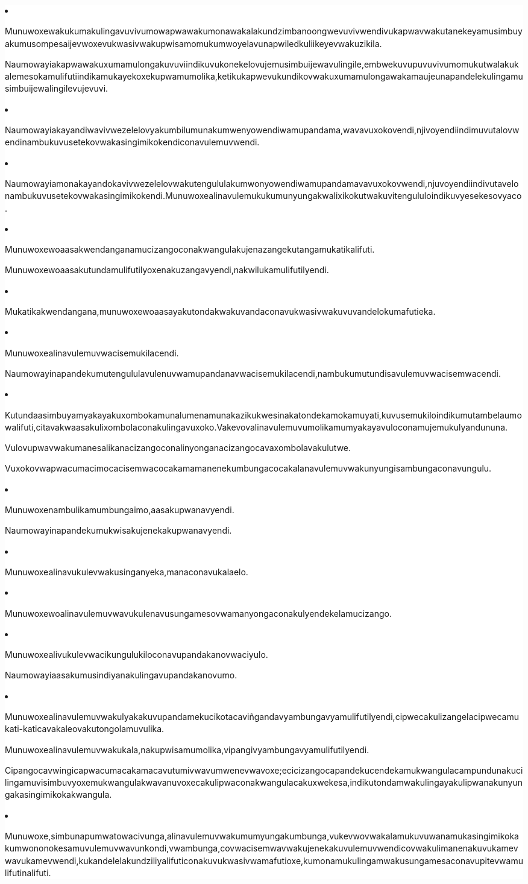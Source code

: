   </li>
  <li>
    <p>Munuwoxewakukumakulingavuvivumowapwawakumonawakalakundzimbanoongwevuvivwendivukapwavwakutanekeyamusimbuyakumusompesaijevwoxevukwasivwakupwisamomukumwoyelavunapwiledkuliikeyevwakuzikila.</p>
    <p>Naumowayiakapwawakuxumamulongakuvuviindikuvukonekelovujemusimbuijewavulingile,embwekuvupuvuvivumomukutwalakukalemesokamulifutiindikamukayekoxekupwamumolika,ketikukapwevukundikovwakuxumamulongawakamaujeunapandelekulingamusimbuijewalingilevujevuvi.</p>
  </li>
  <li>
    <p>Naumowayiakayandiwavivwezelelovyakumbilumunakumwenyowendiwamupandama,wavavuxokovendi,njivoyendiindimuvutalovwendinambukuvusetekovwakasingimikokendiconavulemuvwendi.</p>
  </li>
  <li>
    <p>Naumowayiamonakayandokavivwezelelovwakutengululakumwonyowendiwamupandamavavuxokovwendi,njuvoyendiindivutavelonambukuvusetekovwakasingimikokendi.Munuwoxealinavulemukukumunyungakwalixikokutwakuvitengululoindikuvyesekesovyaco.</p>
  </li>
  <li>
    <p>Munuwoxewoaasakwendanganamucizangoconakwangulakujenazangekutangamukatikalifuti.</p>
    <p>Munuwoxewoaasakutundamulifutilyoxenakuzangavyendi,nakwilukamulifutilyendi.</p>
  </li>
  <li>
    <p>Mukatikakwendangana,munuwoxewoaasayakutondakwakuvandaconavukwasivwakuvuvandelokumafutieka.</p>
  </li>
  <li>
    <p>Munuwoxealinavulemuvwacisemukilacendi.</p>
    <p>Naumowayinapandekumutengululavulenuvwamupandanavwacisemukilacendi,nambukumutundisavulemuvwacisemwacendi.</p>
  </li>
  <li>
    <p>Kutundaasimbuyamyakayakuxombokamunalumenamunakazikukwesinakatondekamokamuyati,kuvusemukiloindikumutambelaumowalifuti,citavakwaasakulixombolaconakulingavuxoko.Vakevovalinavulemuvumolikamumyakayavuloconamujemukulyandununa.</p>
    <p>Vulovupwavwakumanesalikanacizangoconalinyonganacizangocavaxombolavakulutwe.</p>
    <p>Vuxokovwapwacumacimocacisemwacocakamamanenekumbungacocakalanavulemuvwakunyungisambungaconavungulu.</p>
  </li>
  <li>
    <p>Munuwoxenambulikamumbungaimo,aasakupwanavyendi.</p>
    <p>Naumowayinapandekumukwisakujenekakupwanavyendi.</p>
  </li>
  <li>
    <p>Munuwoxealinavukulevwakusinganyeka,manaconavukalaelo.</p>
  </li>
  <li>
    <p>Munuwoxewoalinavulemuvwavukulenavusungamesovwamanyongaconakulyendekelamucizango.</p>
  </li>
  <li>
    <p>Munuwoxealivukulevwacikungulukiloconavupandakanovwaciyulo.</p>
    <p>Naumowayiaasakumusindiyanakulingavupandakanovumo.</p>
  </li>
  <li>
    <p>Munuwoxealinavulemuvwakulyakakuvupandamekucikotacaviñgandavyambungavyamulifutilyendi,cipwecakulizangelacipwecamukati-katicavakaleovakutongolamuvulika.</p>
    <p>Munuwoxealinavulemuvwakukala,nakupwisamumolika,vipangivyambungavyamulifutilyendi.</p>
    <p>Cipangocavwingicapwacumacakamacavutumivwavumwenevwavoxe;ecicizangocapandekucendekamukwangulacampundunakucilingamuvisimbuvyoxemukwangulakwavanuvoxecakulipwaconakwangulacakuxwekesa,indikutondamwakulingayakulipwanakunyungakasingimikokakwangula.</p>
  </li>
  <li>
    <p>Munuwoxe,simbunapumwatowacivunga,alinavulemuvwakumumyungakumbunga,vukevwovwakalamukuvuwanamukasingimikokakumwononokesamuvulemuvwavunkondi,vwambunga,covwacisemwavwakujenekakuvulemuvwendicovwakulimanenakuvukamevwavukamevwendi,kukandelelakundziliyalifuticonakuvukwasivwamafutioxe,kumonamukulingamwakusungamesaconavupitevwamulifutinalifuti.</p>